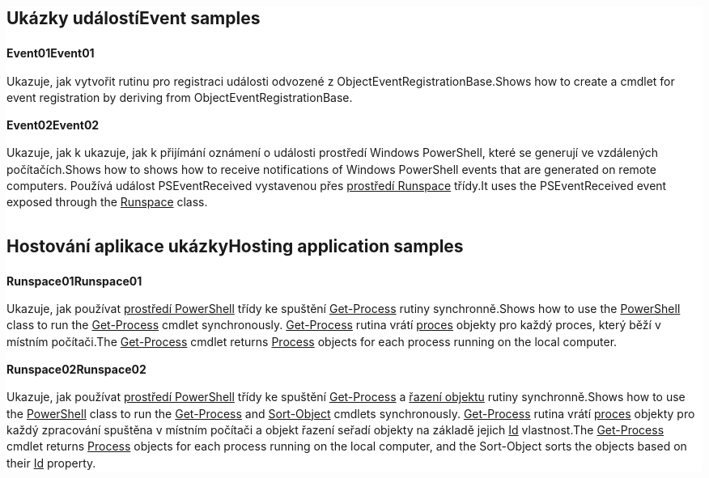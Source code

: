 ## <a name="event-samples"></a><span data-ttu-id="4bd8a-167">Ukázky událostí</span><span class="sxs-lookup"><span data-stu-id="4bd8a-167">Event samples</span></span>

<span data-ttu-id="4bd8a-168">**Event01**</span><span class="sxs-lookup"><span data-stu-id="4bd8a-168">**Event01**</span></span>

<span data-ttu-id="4bd8a-169">Ukazuje, jak vytvořit rutinu pro registraci události odvozené z ObjectEventRegistrationBase.</span><span class="sxs-lookup"><span data-stu-id="4bd8a-169">Shows how to create a cmdlet for event registration by deriving from ObjectEventRegistrationBase.</span></span>

<span data-ttu-id="4bd8a-170">**Event02**</span><span class="sxs-lookup"><span data-stu-id="4bd8a-170">**Event02**</span></span>

<span data-ttu-id="4bd8a-171">Ukazuje, jak k ukazuje, jak k přijímání oznámení o události prostředí Windows PowerShell, které se generují ve vzdálených počítačích.</span><span class="sxs-lookup"><span data-stu-id="4bd8a-171">Shows how to shows how to receive notifications of Windows PowerShell events that are generated on remote computers.</span></span>
<span data-ttu-id="4bd8a-172">Používá událost PSEventReceived vystavenou přes [prostředí Runspace](https://technet.microsoft.com/library/system.management.automation.runspaces.runspace.aspx) třídy.</span><span class="sxs-lookup"><span data-stu-id="4bd8a-172">It uses the PSEventReceived event exposed through the [Runspace](https://technet.microsoft.com/library/system.management.automation.runspaces.runspace.aspx) class.</span></span>

## <a name="hosting-application-samples"></a><span data-ttu-id="4bd8a-173">Hostování aplikace ukázky</span><span class="sxs-lookup"><span data-stu-id="4bd8a-173">Hosting application samples</span></span>

<span data-ttu-id="4bd8a-174">**Runspace01**</span><span class="sxs-lookup"><span data-stu-id="4bd8a-174">**Runspace01**</span></span>

<span data-ttu-id="4bd8a-175">Ukazuje, jak používat [prostředí PowerShell](https://technet.microsoft.com/library/system.management.automation.powershell.aspx) třídy ke spuštění [Get-Process](http://go.microsoft.com/fwlink/?LinkId=113324) rutiny synchronně.</span><span class="sxs-lookup"><span data-stu-id="4bd8a-175">Shows how to use the [PowerShell](https://technet.microsoft.com/library/system.management.automation.powershell.aspx) class to run the [Get-Process](http://go.microsoft.com/fwlink/?LinkId=113324) cmdlet synchronously.</span></span>
<span data-ttu-id="4bd8a-176">[Get-Process](http://go.microsoft.com/fwlink/?LinkId=113324) rutina vrátí [proces](https://technet.microsoft.com/library/system.diagnostics.process.aspx) objekty pro každý proces, který běží v místním počítači.</span><span class="sxs-lookup"><span data-stu-id="4bd8a-176">The [Get-Process](http://go.microsoft.com/fwlink/?LinkId=113324) cmdlet returns [Process](https://technet.microsoft.com/library/system.diagnostics.process.aspx) objects for each process running on the local computer.</span></span>

<span data-ttu-id="4bd8a-177">**Runspace02**</span><span class="sxs-lookup"><span data-stu-id="4bd8a-177">**Runspace02**</span></span>

<span data-ttu-id="4bd8a-178">Ukazuje, jak používat [prostředí PowerShell](https://technet.microsoft.com/library/system.management.automation.powershell.aspx) třídy ke spuštění [Get-Process](http://go.microsoft.com/fwlink/?LinkId=113324) a [řazení objektu](http://go.microsoft.com/fwlink/?LinkID=113403) rutiny synchronně.</span><span class="sxs-lookup"><span data-stu-id="4bd8a-178">Shows how to use the [PowerShell](https://technet.microsoft.com/library/system.management.automation.powershell.aspx) class to run the [Get-Process](http://go.microsoft.com/fwlink/?LinkId=113324) and [Sort-Object](http://go.microsoft.com/fwlink/?LinkID=113403) cmdlets synchronously.</span></span>
<span data-ttu-id="4bd8a-179">[Get-Process](http://go.microsoft.com/fwlink/?LinkId=113324) rutina vrátí [proces](https://technet.microsoft.com/library/system.diagnostics.process.aspx) objekty pro každý zpracování spuštěna v místním počítači a objekt řazení seřadí objekty na základě jejich [Id](https://technet.microsoft.com/library/system.diagnostics.process.id.aspx) vlastnost.</span><span class="sxs-lookup"><span data-stu-id="4bd8a-179">The [Get-Process](http://go.microsoft.com/fwlink/?LinkId=113324) cmdlet returns [Process](https://technet.microsoft.com/library/system.diagnostics.process.aspx) objects for each process running on the local computer, and the Sort-Object sorts the objects based on their [Id](https://technet.microsoft.com/library/system.diagnostics.process.id.aspx) property.</span></span>